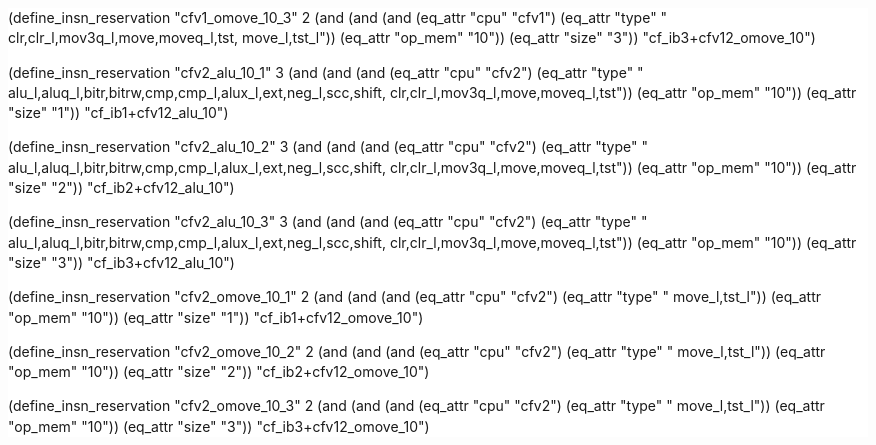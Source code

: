 (define_insn_reservation "cfv1_omove_10_3" 2
  (and (and (and (eq_attr "cpu" "cfv1")
		 (eq_attr "type" "
clr,clr_l,mov3q_l,move,moveq_l,tst,
move_l,tst_l"))
	    (eq_attr "op_mem" "10"))
       (eq_attr "size" "3"))
  "cf_ib3+cfv12_omove_10")

(define_insn_reservation "cfv2_alu_10_1" 3
  (and (and (and (eq_attr "cpu" "cfv2")
		 (eq_attr "type" "
alu_l,aluq_l,bitr,bitrw,cmp,cmp_l,alux_l,ext,neg_l,scc,shift,
clr,clr_l,mov3q_l,move,moveq_l,tst"))
	    (eq_attr "op_mem" "10"))
       (eq_attr "size" "1"))
  "cf_ib1+cfv12_alu_10")

(define_insn_reservation "cfv2_alu_10_2" 3
  (and (and (and (eq_attr "cpu" "cfv2")
		 (eq_attr "type" "
alu_l,aluq_l,bitr,bitrw,cmp,cmp_l,alux_l,ext,neg_l,scc,shift,
clr,clr_l,mov3q_l,move,moveq_l,tst"))
	    (eq_attr "op_mem" "10"))
       (eq_attr "size" "2"))
  "cf_ib2+cfv12_alu_10")

(define_insn_reservation "cfv2_alu_10_3" 3
  (and (and (and (eq_attr "cpu" "cfv2")
		 (eq_attr "type" "
alu_l,aluq_l,bitr,bitrw,cmp,cmp_l,alux_l,ext,neg_l,scc,shift,
clr,clr_l,mov3q_l,move,moveq_l,tst"))
	    (eq_attr "op_mem" "10"))
       (eq_attr "size" "3"))
  "cf_ib3+cfv12_alu_10")

(define_insn_reservation "cfv2_omove_10_1" 2
  (and (and (and (eq_attr "cpu" "cfv2")
		 (eq_attr "type" "
move_l,tst_l"))
	    (eq_attr "op_mem" "10"))
       (eq_attr "size" "1"))
  "cf_ib1+cfv12_omove_10")

(define_insn_reservation "cfv2_omove_10_2" 2
  (and (and (and (eq_attr "cpu" "cfv2")
		 (eq_attr "type" "
move_l,tst_l"))
	    (eq_attr "op_mem" "10"))
       (eq_attr "size" "2"))
  "cf_ib2+cfv12_omove_10")

(define_insn_reservation "cfv2_omove_10_3" 2
  (and (and (and (eq_attr "cpu" "cfv2")
		 (eq_attr "type" "
move_l,tst_l"))
	    (eq_attr "op_mem" "10"))
       (eq_attr "size" "3"))
  "cf_ib3+cfv12_omove_10")
